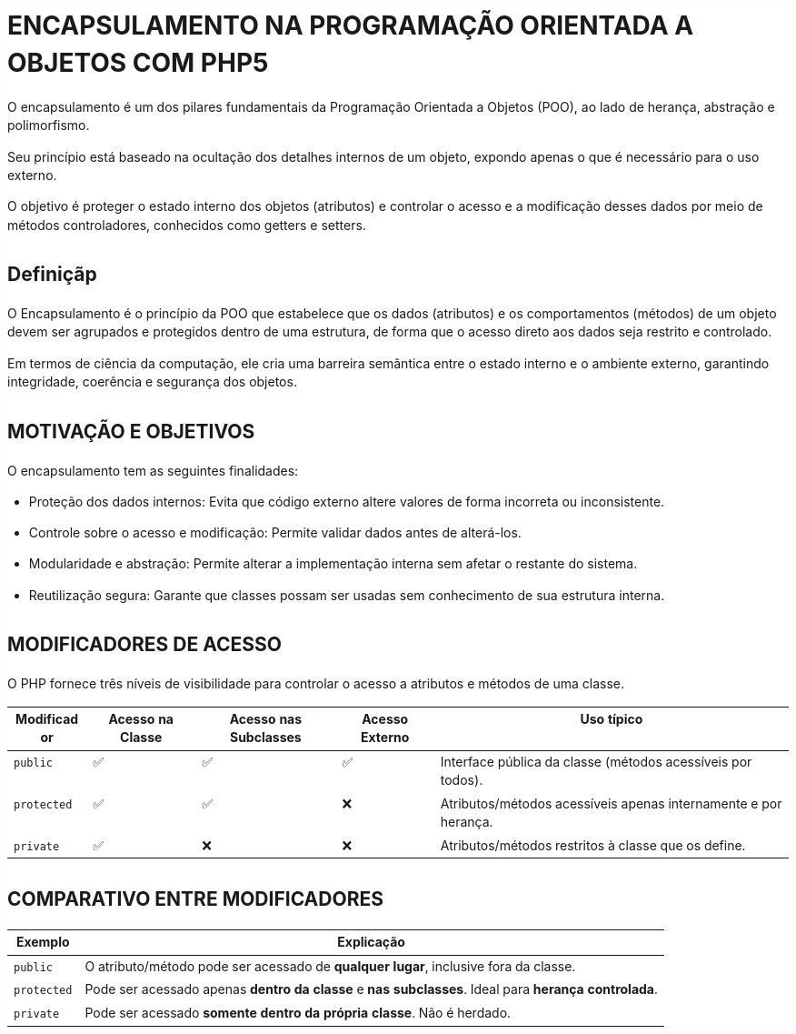 # ENCAPSULAMENTO NA PROGRAMAÇÃO ORIENTADA A OBJETOS COM PHP5

O encapsulamento é um dos pilares fundamentais da Programação Orientada a Objetos (POO), ao lado de herança, abstração e polimorfismo.

Seu princípio está baseado na ocultação dos detalhes internos de um objeto, expondo apenas o que é necessário para o uso externo.

O objetivo é proteger o estado interno dos objetos (atributos) e controlar o acesso e a modificação desses dados por meio de métodos controladores, conhecidos como getters e setters.

## Definiçãp 

O Encapsulamento é o princípio da POO que estabelece que os dados (atributos) e os comportamentos (métodos) de um objeto devem ser agrupados e protegidos dentro de uma estrutura, de forma que o acesso direto aos dados seja restrito e controlado.

Em termos de ciência da computação, ele cria uma barreira semântica entre o estado interno e o ambiente externo, garantindo integridade, coerência e segurança dos objetos.

## MOTIVAÇÃO E OBJETIVOS

O encapsulamento tem as seguintes finalidades:

- Proteção dos dados internos: Evita que código externo altere valores de forma incorreta ou inconsistente.

- Controle sobre o acesso e modificação: Permite validar dados antes de alterá-los.

- Modularidade e abstração: Permite alterar a implementação interna sem afetar o restante do sistema.

- Reutilização segura: Garante que classes possam ser usadas sem conhecimento de sua estrutura interna.

## MODIFICADORES DE ACESSO

O PHP fornece três níveis de visibilidade para controlar o acesso a atributos e métodos de uma classe.

| Modificador | Acesso na Classe | Acesso nas Subclasses | Acesso Externo | Uso típico                                                      |
| ----------- | ---------------- | --------------------- | -------------- | --------------------------------------------------------------- |
| `public`    | ✅                | ✅                     | ✅              | Interface pública da classe (métodos acessíveis por todos).     |
| `protected` | ✅                | ✅                     | ❌              | Atributos/métodos acessíveis apenas internamente e por herança. |
| `private`   | ✅                | ❌                     | ❌              | Atributos/métodos restritos à classe que os define.             |

## COMPARATIVO ENTRE MODIFICADORES

| Exemplo     | Explicação                                                                                             |
| ----------- | ------------------------------------------------------------------------------------------------------ |
| `public`    | O atributo/método pode ser acessado de **qualquer lugar**, inclusive fora da classe.                   |
| `protected` | Pode ser acessado apenas **dentro da classe** e **nas subclasses**. Ideal para **herança controlada**. |
| `private`   | Pode ser acessado **somente dentro da própria classe**. Não é herdado.                                 |
